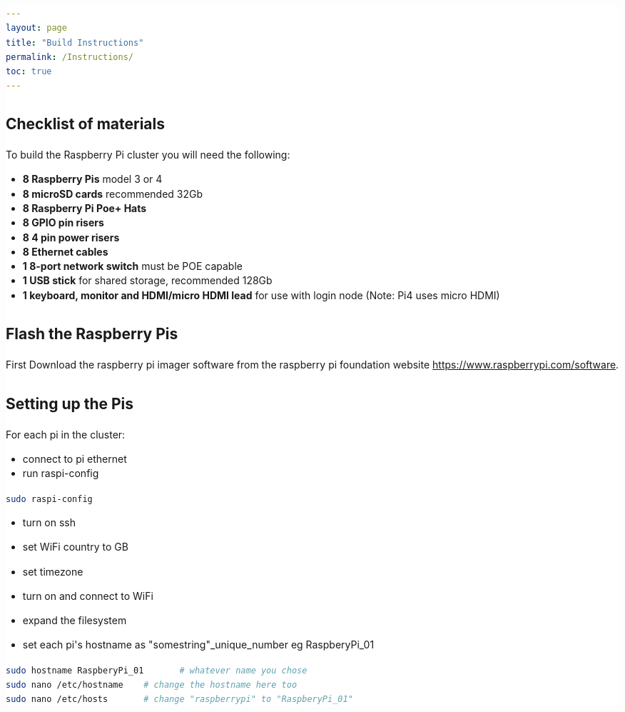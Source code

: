 ```yaml
---
layout: page
title: "Build Instructions"
permalink: /Instructions/
toc: true
---
```


## Checklist of materials

To build the Raspberry Pi cluster you will need the following:

- **8 Raspberry Pis** model 3 or 4
- **8 microSD cards** recommended 32Gb
- **8 Raspberry Pi Poe+ Hats**
- **8 GPIO pin risers**
- **8 4 pin power risers**
- **8 Ethernet cables**
- **1 8-port network switch** must be POE capable
- **1 USB stick** for shared storage, recommended 128Gb
- **1 keyboard, monitor and HDMI/micro HDMI lead** for use with login node (Note: Pi4 uses micro HDMI)

## Flash the Raspberry Pis

First Download the raspberry pi imager software from the raspberry pi foundation website https://www.raspberrypi.com/software.

## Setting up the Pis

For each pi in the cluster:

- connect to pi ethernet
- run raspi-config

```bash
sudo raspi-config
```

- turn on ssh
- set WiFi country to GB
- set timezone
- turn on and connect to WiFi
- expand the filesystem

- set each pi's hostname as "somestring"_unique_number eg RaspberyPi_01

```bash
sudo hostname RaspberyPi_01       # whatever name you chose
sudo nano /etc/hostname    # change the hostname here too
sudo nano /etc/hosts       # change "raspberrypi" to "RaspberyPi_01"
```
